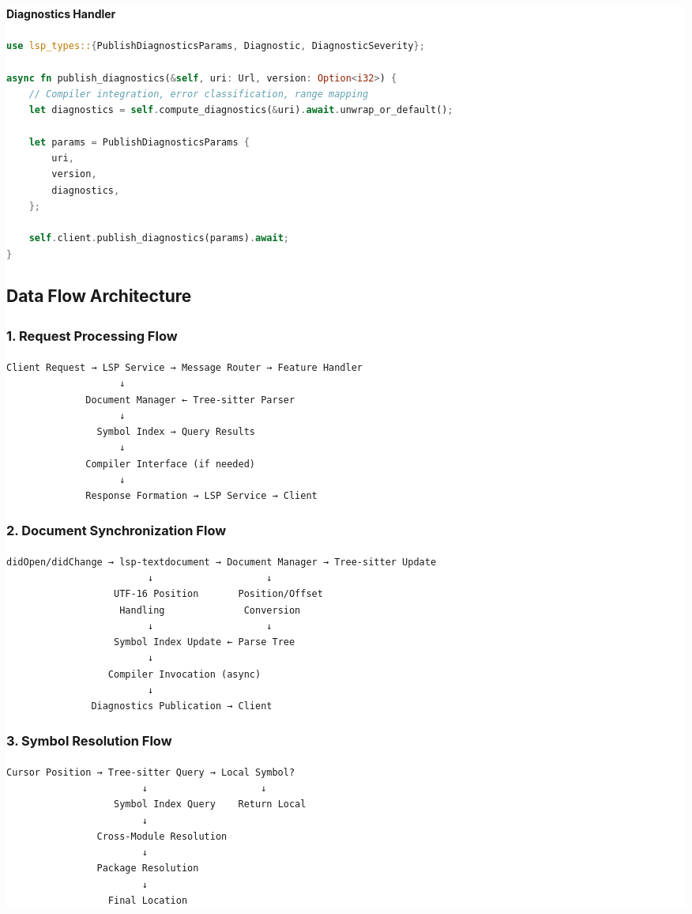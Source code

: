 #### Diagnostics Handler
```rust
use lsp_types::{PublishDiagnosticsParams, Diagnostic, DiagnosticSeverity};

async fn publish_diagnostics(&self, uri: Url, version: Option<i32>) {
    // Compiler integration, error classification, range mapping
    let diagnostics = self.compute_diagnostics(&uri).await.unwrap_or_default();

    let params = PublishDiagnosticsParams {
        uri,
        version,
        diagnostics,
    };

    self.client.publish_diagnostics(params).await;
}
```

## Data Flow Architecture

### 1. Request Processing Flow

```
Client Request → LSP Service → Message Router → Feature Handler
                    ↓
              Document Manager ← Tree-sitter Parser
                    ↓
                Symbol Index → Query Results
                    ↓
              Compiler Interface (if needed)
                    ↓
              Response Formation → LSP Service → Client
```

### 2. Document Synchronization Flow

```
didOpen/didChange → lsp-textdocument → Document Manager → Tree-sitter Update
                         ↓                    ↓
                   UTF-16 Position       Position/Offset
                    Handling              Conversion
                         ↓                    ↓
                   Symbol Index Update ← Parse Tree
                         ↓
                  Compiler Invocation (async)
                         ↓
               Diagnostics Publication → Client
```

### 3. Symbol Resolution Flow

```
Cursor Position → Tree-sitter Query → Local Symbol?
                        ↓                    ↓
                   Symbol Index Query    Return Local
                        ↓
                Cross-Module Resolution
                        ↓
                Package Resolution
                        ↓
                  Final Location
```
